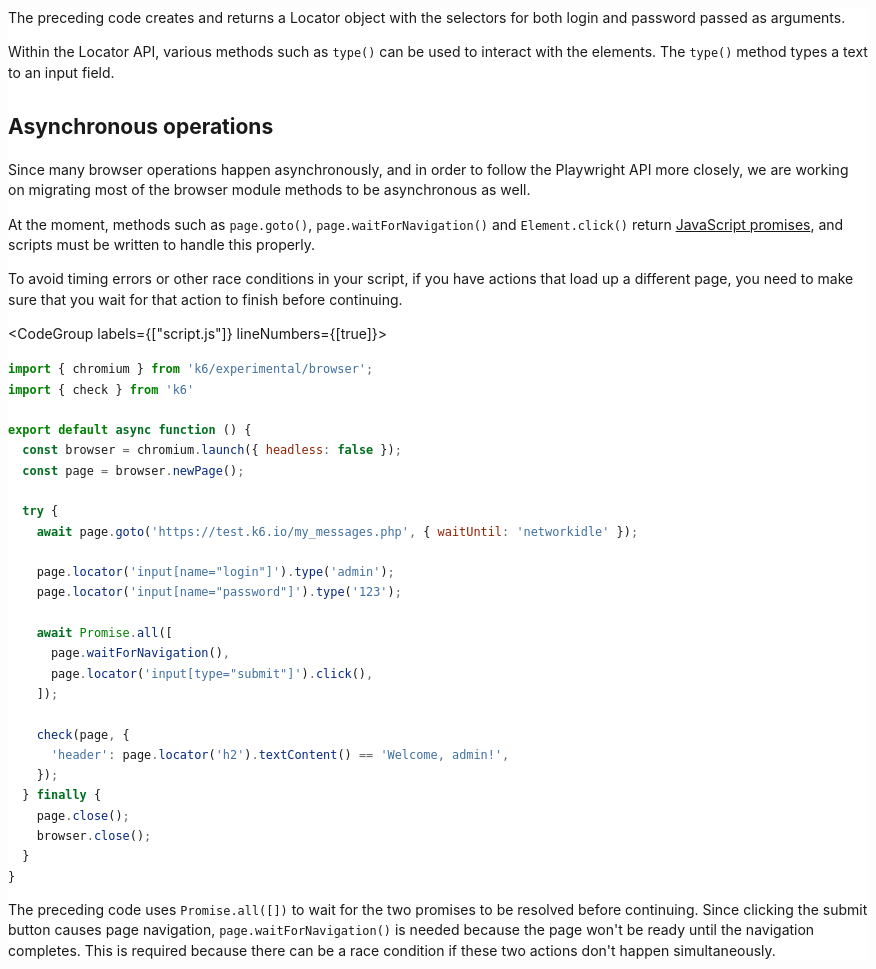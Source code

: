 </CodeGroup>

The preceding code creates and returns a Locator object with the selectors for both login and password passed as arguments. 

Within the Locator API, various methods such as `type()` can be used to interact with the elements. The `type()` method types a text to an input field. 

## Asynchronous operations

Since many browser operations happen asynchronously, and in order to follow the Playwright API more closely, we are working on migrating most of the browser module methods to be asynchronous as well.

At the moment, methods such as `page.goto()`, `page.waitForNavigation()` and `Element.click()` return [JavaScript promises](https://developer.mozilla.org/en-US/docs/Web/JavaScript/Guide/Using_promises), and scripts must be written to handle this properly.

To avoid timing errors or other race conditions in your script, if you have actions that load up a different page, you need to make sure that you wait for that action to finish before continuing.

<CodeGroup labels={["script.js"]} lineNumbers={[true]}>

```javascript
import { chromium } from 'k6/experimental/browser';
import { check } from 'k6'

export default async function () {
  const browser = chromium.launch({ headless: false });
  const page = browser.newPage();

  try {
    await page.goto('https://test.k6.io/my_messages.php', { waitUntil: 'networkidle' });

    page.locator('input[name="login"]').type('admin');
    page.locator('input[name="password"]').type('123');

    await Promise.all([
      page.waitForNavigation(),
      page.locator('input[type="submit"]').click(),
    ]);

    check(page, {
      'header': page.locator('h2').textContent() == 'Welcome, admin!',
    });
  } finally {
    page.close();
    browser.close();
  }
}
```

</CodeGroup>

The preceding code uses `Promise.all([])` to wait for the two promises to be resolved before continuing. Since clicking the submit button causes page navigation, `page.waitForNavigation()` is needed because the page won't be ready until the navigation completes. This is required because there can be a race condition if these two actions don't happen simultaneously. 
